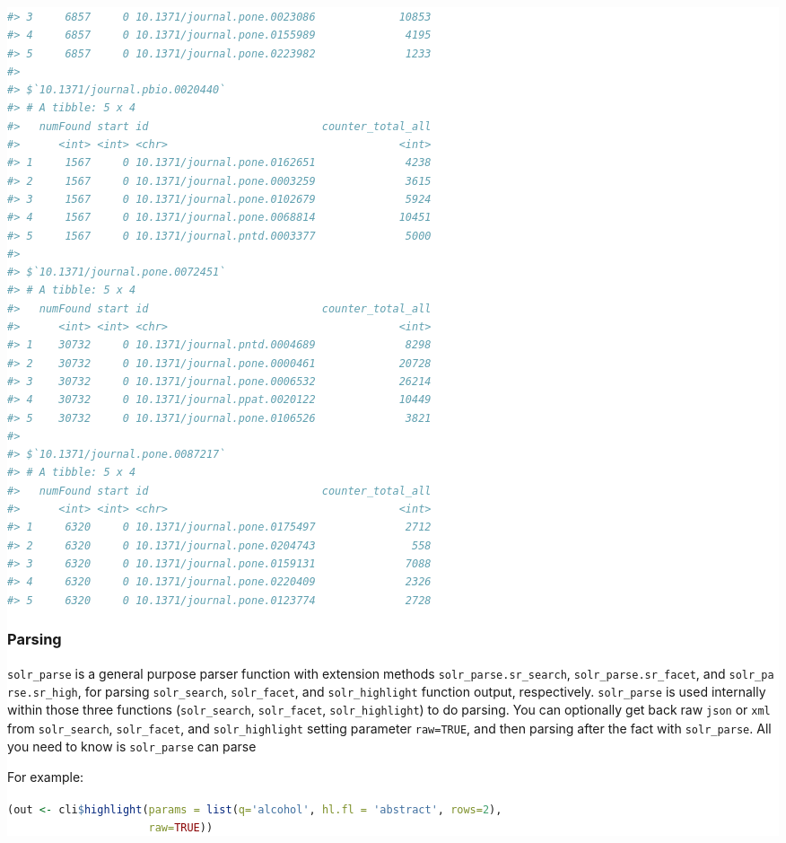 ```r
#> 3     6857     0 10.1371/journal.pone.0023086             10853
#> 4     6857     0 10.1371/journal.pone.0155989              4195
#> 5     6857     0 10.1371/journal.pone.0223982              1233
#> 
#> $`10.1371/journal.pbio.0020440`
#> # A tibble: 5 x 4
#>   numFound start id                           counter_total_all
#>      <int> <int> <chr>                                    <int>
#> 1     1567     0 10.1371/journal.pone.0162651              4238
#> 2     1567     0 10.1371/journal.pone.0003259              3615
#> 3     1567     0 10.1371/journal.pone.0102679              5924
#> 4     1567     0 10.1371/journal.pone.0068814             10451
#> 5     1567     0 10.1371/journal.pntd.0003377              5000
#> 
#> $`10.1371/journal.pone.0072451`
#> # A tibble: 5 x 4
#>   numFound start id                           counter_total_all
#>      <int> <int> <chr>                                    <int>
#> 1    30732     0 10.1371/journal.pntd.0004689              8298
#> 2    30732     0 10.1371/journal.pone.0000461             20728
#> 3    30732     0 10.1371/journal.pone.0006532             26214
#> 4    30732     0 10.1371/journal.ppat.0020122             10449
#> 5    30732     0 10.1371/journal.pone.0106526              3821
#> 
#> $`10.1371/journal.pone.0087217`
#> # A tibble: 5 x 4
#>   numFound start id                           counter_total_all
#>      <int> <int> <chr>                                    <int>
#> 1     6320     0 10.1371/journal.pone.0175497              2712
#> 2     6320     0 10.1371/journal.pone.0204743               558
#> 3     6320     0 10.1371/journal.pone.0159131              7088
#> 4     6320     0 10.1371/journal.pone.0220409              2326
#> 5     6320     0 10.1371/journal.pone.0123774              2728
```

### Parsing

`solr_parse` is a general purpose parser function with extension methods `solr_parse.sr_search`, `solr_parse.sr_facet`, and `solr_parse.sr_high`, for parsing `solr_search`, `solr_facet`, and `solr_highlight` function output, respectively. `solr_parse` is used internally within those three functions (`solr_search`, `solr_facet`, `solr_highlight`) to do parsing. You can optionally get back raw `json` or `xml` from `solr_search`, `solr_facet`, and `solr_highlight` setting parameter `raw=TRUE`, and then parsing after the fact with `solr_parse`. All you need to know is `solr_parse` can parse

For example:


```r
(out <- cli$highlight(params = list(q='alcohol', hl.fl = 'abstract', rows=2),
                      raw=TRUE))
```